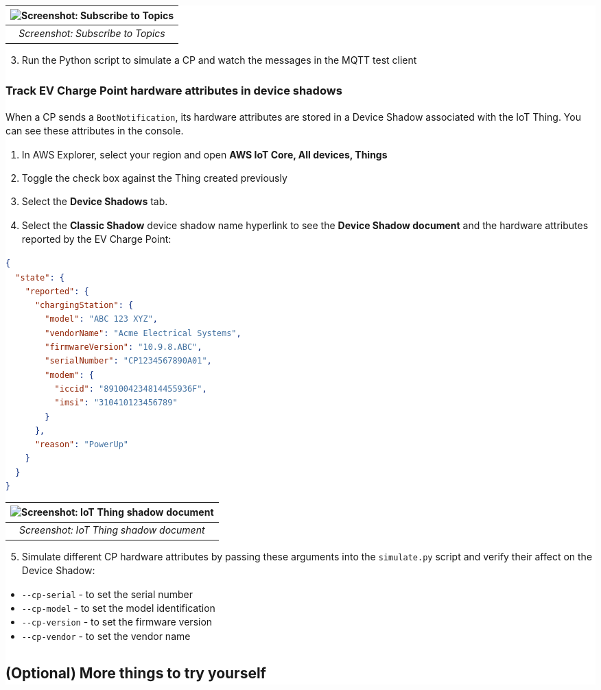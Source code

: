 | ![Screenshot: Subscribe to Topics](assets/diagrams/screen_004.png) |
| :----------------------------------------------------------------: |
|                 *Screenshot: Subscribe to Topics*                  |

3. Run the Python script to simulate a CP and watch the messages in the MQTT test client

### Track EV Charge Point hardware attributes in device shadows

When a CP sends a `BootNotification`, its hardware attributes are stored in a Device Shadow associated with the IoT Thing. You can see these attributes in the console.

1. In AWS Explorer, select your region and open **AWS IoT Core, All devices, Things**

2. Toggle the check box against the Thing created previously

3. Select the **Device Shadows** tab.

4. Select the **Classic Shadow**  device shadow name hyperlink to see the **Device Shadow document** and the hardware attributes reported by the EV Charge Point:

```json
{
  "state": {
    "reported": {
      "chargingStation": {
        "model": "ABC 123 XYZ",
        "vendorName": "Acme Electrical Systems",
        "firmwareVersion": "10.9.8.ABC",
        "serialNumber": "CP1234567890A01",
        "modem": {
          "iccid": "891004234814455936F",
          "imsi": "310410123456789"
        }
      },
      "reason": "PowerUp"
    }
  }
}
```

| ![Screenshot: IoT Thing shadow document](assets/diagrams/screen_003.png) |
| :----------------------------------------------------------------------: |
|                 *Screenshot: IoT Thing shadow document*                  |

5. Simulate different CP hardware attributes by passing these arguments into the `simulate.py` script and verify their affect on the Device Shadow:

- `--cp-serial` - to set the serial number
- `--cp-model` - to set the model identification
- `--cp-version` - to set the firmware version
- `--cp-vendor` - to set the vendor name

## (Optional) More things to try yourself
